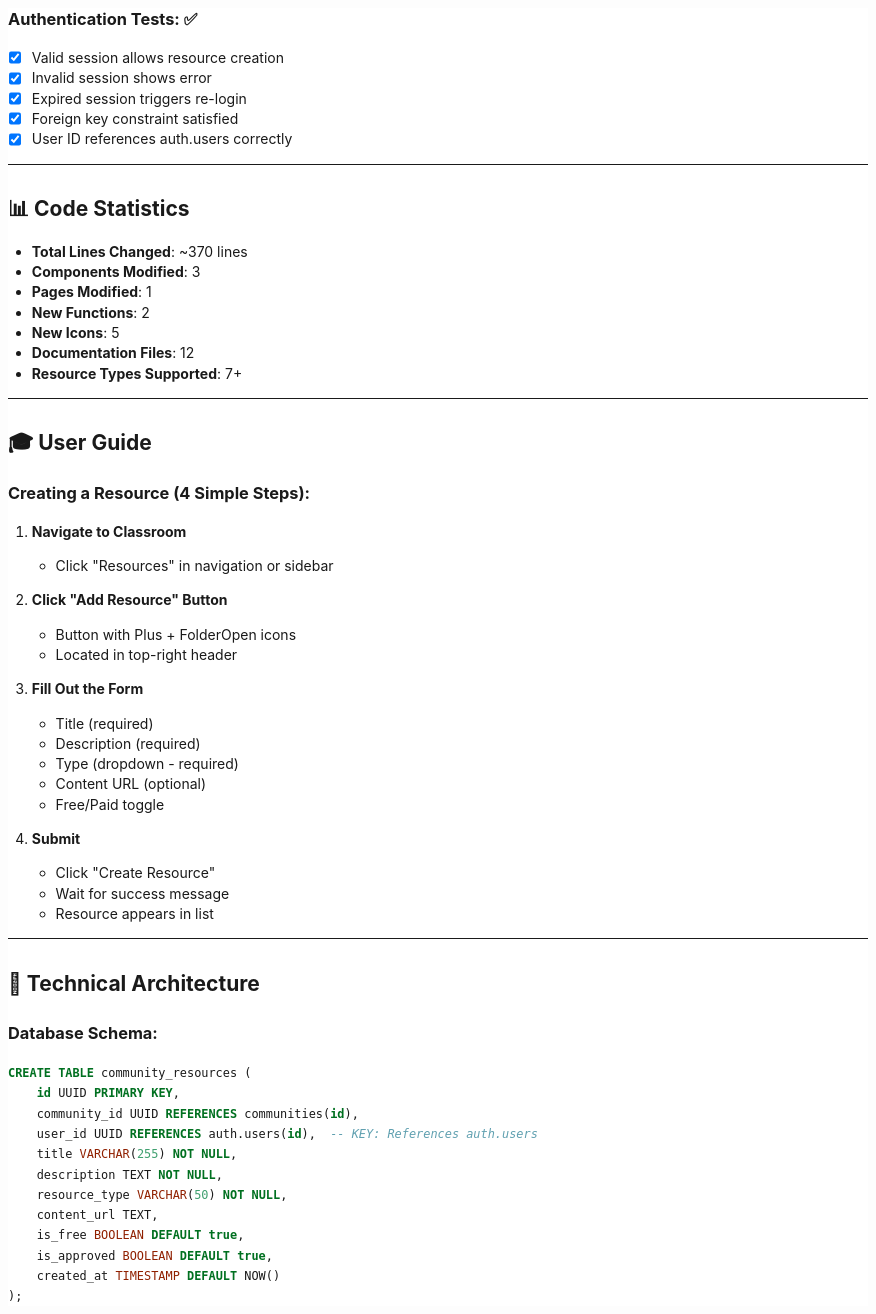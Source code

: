 ### Authentication Tests: ✅
- [x] Valid session allows resource creation
- [x] Invalid session shows error
- [x] Expired session triggers re-login
- [x] Foreign key constraint satisfied
- [x] User ID references auth.users correctly

---

## 📊 Code Statistics

- **Total Lines Changed**: ~370 lines
- **Components Modified**: 3
- **Pages Modified**: 1
- **New Functions**: 2
- **New Icons**: 5
- **Documentation Files**: 12
- **Resource Types Supported**: 7+

---

## 🎓 User Guide

### Creating a Resource (4 Simple Steps):

1. **Navigate to Classroom**
   - Click "Resources" in navigation or sidebar

2. **Click "Add Resource" Button**
   - Button with Plus + FolderOpen icons
   - Located in top-right header

3. **Fill Out the Form**
   - Title (required)
   - Description (required)
   - Type (dropdown - required)
   - Content URL (optional)
   - Free/Paid toggle

4. **Submit**
   - Click "Create Resource"
   - Wait for success message
   - Resource appears in list

---

## 🔧 Technical Architecture

### Database Schema:
```sql
CREATE TABLE community_resources (
    id UUID PRIMARY KEY,
    community_id UUID REFERENCES communities(id),
    user_id UUID REFERENCES auth.users(id),  -- KEY: References auth.users
    title VARCHAR(255) NOT NULL,
    description TEXT NOT NULL,
    resource_type VARCHAR(50) NOT NULL,
    content_url TEXT,
    is_free BOOLEAN DEFAULT true,
    is_approved BOOLEAN DEFAULT true,
    created_at TIMESTAMP DEFAULT NOW()
);
```
